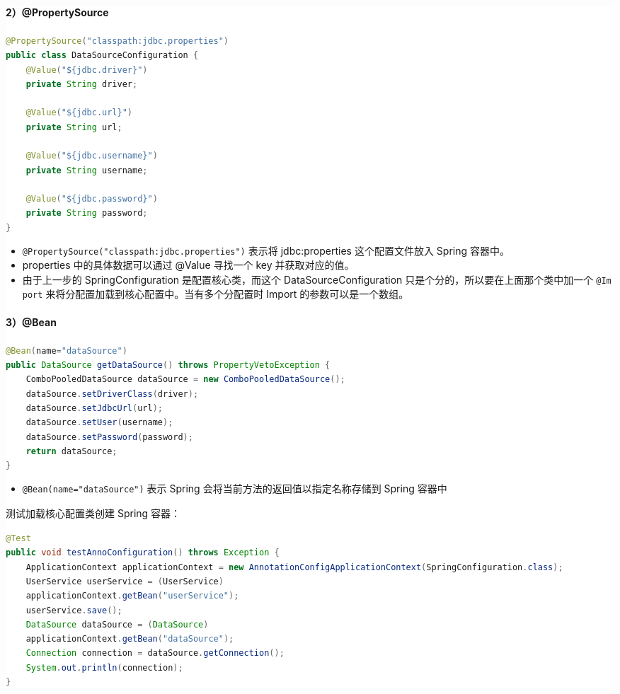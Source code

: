 #### 2）@PropertySource

```java {1}
@PropertySource("classpath:jdbc.properties")
public class DataSourceConfiguration {
	@Value("${jdbc.driver}")
	private String driver;
	
    @Value("${jdbc.url}")
	private String url;
	
    @Value("${jdbc.username}")
	private String username;
	
    @Value("${jdbc.password}")
	private String password;
}
```

+ `@PropertySource("classpath:jdbc.properties")` 表示将 jdbc:properties 这个配置文件放入 Spring 容器中。
+ properties 中的具体数据可以通过 @Value 寻找一个 key 并获取对应的值。
+ 由于上一步的 SpringConfiguration 是配置核心类，而这个 DataSourceConfiguration 只是个分的，所以要在上面那个类中加一个 `@Import` 来将分配置加载到核心配置中。当有多个分配置时 Import 的参数可以是一个数组。

#### 3）@Bean

```java {1}
@Bean(name="dataSource")
public DataSource getDataSource() throws PropertyVetoException {
	ComboPooledDataSource dataSource = new ComboPooledDataSource();
	dataSource.setDriverClass(driver);
	dataSource.setJdbcUrl(url);
	dataSource.setUser(username);
	dataSource.setPassword(password);
	return dataSource;
}
```

+ `@Bean(name="dataSource")` 表示 Spring 会将当前方法的返回值以指定名称存储到 Spring 容器中

测试加载核心配置类创建 Spring 容器：

```java
@Test
public void testAnnoConfiguration() throws Exception {
	ApplicationContext applicationContext = new AnnotationConfigApplicationContext(SpringConfiguration.class);
	UserService userService = (UserService) 
	applicationContext.getBean("userService");
	userService.save();
	DataSource dataSource = (DataSource) 
	applicationContext.getBean("dataSource");
	Connection connection = dataSource.getConnection();
	System.out.println(connection);
}
```

